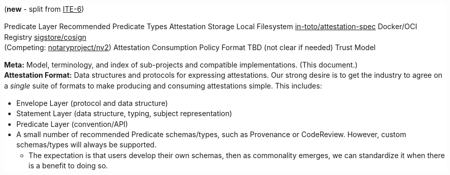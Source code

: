 (<strong>new</strong> - split from <a
href="https://github.com/in-toto/ITE/pull/15">ITE-6</a>)</td>
</tr>
<tr>
<td></td>
<td>Predicate Layer</td>
<td></td>
</tr>
<tr>
<td></td>
<td>Recommended Predicate Types</td>
<td></td>
</tr>
<tr>
<td>Attestation Storage</td>
<td>Local Filesystem</td>
<td><a
href="https://github.com/in-toto/attestation-spec/">in-toto/attestation-spec</a></td>
</tr>
<tr>
<td></td>
<td>Docker/OCI Registry</td>
<td><a href="https://github.com/sigstore/cosign">sigstore/cosign</a><br>
(Competing: <a
href="https://github.com/notaryproject/nv2">notaryproject/nv2</a>)</td>
</tr>
<tr>
<td>Attestation Consumption</td>
<td>Policy Format</td>
<td>TBD (not clear if needed)</td>
</tr>
<tr>
<td></td>
<td>Trust Model</td>
<td></td>
</tr>
</tbody>
</table>

**Meta:** Model, terminology, and index of sub-projects and compatible
implementations. (This document.) \
**Attestation Format:** Data structures and protocols for expressing
attestations. Our strong desire is to get the industry to agree on a *single*
suite of formats to make producing and consuming attestations simple. This
includes:

-   Envelope Layer (protocol and data structure)
-   Statement Layer (data structure, typing, subject representation)
-   Predicate Layer (convention/API)
-   A small number of recommended Predicate schemas/types, such as Provenance or
    CodeReview. However, custom schemas/types will always be supported.
    -   The expectation is that users develop their own schemas, then as
        commonality emerges, we can standardize it when there is a benefit to
        doing so.

